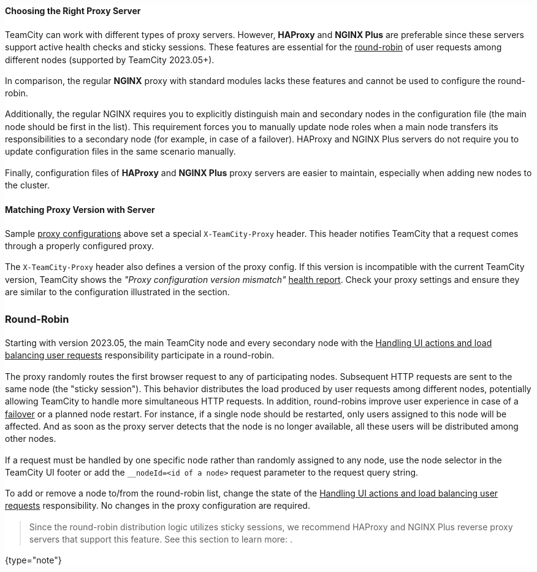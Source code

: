 
#### Choosing the Right Proxy Server

TeamCity can work with different types of proxy servers. However, **HAProxy** and **NGINX Plus** are preferable since these servers support active health checks and sticky sessions. These features are essential for the [round-robin](#Round-Robin) of user requests among different nodes (supported by TeamCity 2023.05+).

In comparison, the regular **NGINX** proxy with standard modules lacks these features and cannot be used to configure the round-robin.

Additionally, the regular NGINX requires you to explicitly distinguish main and secondary nodes in the configuration file (the main node should be first in the list). This requirement forces you to manually update node roles when a main node transfers its responsibilities to a secondary node (for example, in case of a failover). HAProxy and NGINX Plus servers do not require you to update configuration files in the same scenario manually.

Finally, configuration files of **HAProxy** and **NGINX Plus** proxy servers are easier to maintain, especially when adding new nodes to the cluster. 

#### Matching Proxy Version with Server

Sample [proxy configurations](#Proxy+Configuration) above set a special `X-TeamCity-Proxy` header. This header notifies TeamCity that a request comes through a properly configured proxy.

The `X-TeamCity-Proxy` header also defines a version of the proxy config. If this version is incompatible with the current TeamCity version, TeamCity shows the _"Proxy configuration version mismatch"_ [health report](server-health.md). Check your proxy settings and ensure they are similar to the configuration illustrated in the [](#Proxy+Configuration) section.

### Round-Robin

Starting with version 2023.05, the main TeamCity node and every secondary node with the [Handling UI actions and load balancing user requests](#Handling+UI+Actions+and+Load+Balancing+User+Requests) responsibility participate in a round-robin. 


The proxy randomly routes the first browser request to any of participating nodes. Subsequent HTTP requests are sent to the same node (the "sticky session"). This behavior distributes the load produced by user requests among different nodes, potentially allowing TeamCity to handle more simultaneous HTTP requests. In addition, round-robins improve user experience in case of a [failover](#Failover) or a planned node restart. For instance, if a single node should be restarted, only users assigned to this node will be affected. And as soon as the proxy server detects that the node is no longer available, all these users will be distributed among other nodes.


If a request must be handled by one specific node rather than randomly assigned to any node, use the node selector in the TeamCity UI footer or add the `__nodeId=<id of a node>` request parameter to the request query string.

To add or remove a node to/from the round-robin list, change the state of the
[Handling UI actions and load balancing user requests](#Handling+UI+Actions+and+Load+Balancing+User+Requests) responsibility. No changes in the proxy configuration are required.

> Since the round-robin distribution logic utilizes sticky sessions, we recommend HAProxy and NGINX Plus reverse proxy servers that support this feature. See this section to learn more: [](#Choosing+the+Right+Proxy+Server).
> 
{type="note"}
